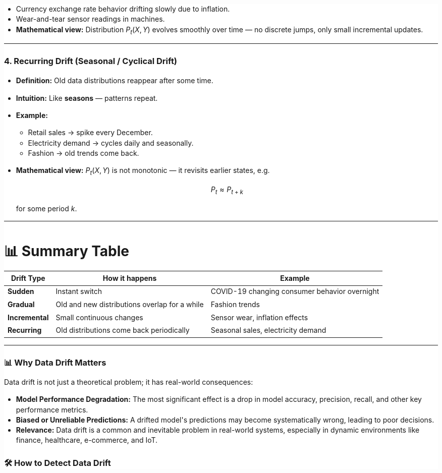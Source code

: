   * Currency exchange rate behavior drifting slowly due to inflation.
  * Wear-and-tear sensor readings in machines.
* **Mathematical view:**
  Distribution $P_t(X,Y)$ evolves smoothly over time — no discrete jumps, only small incremental updates.

---

### 4. **Recurring Drift (Seasonal / Cyclical Drift)**

* **Definition:** Old data distributions reappear after some time.
* **Intuition:** Like **seasons** — patterns repeat.
* **Example:**

  * Retail sales → spike every December.
  * Electricity demand → cycles daily and seasonally.
  * Fashion → old trends come back.
* **Mathematical view:**
  $P_t(X,Y)$ is not monotonic — it revisits earlier states, e.g.

  $$
  P_t \approx P_{t+k}
  $$

  for some period $k$.

---

# 📊 Summary Table

| Drift Type      | How it happens                                | Example                                       |
| --------------- | --------------------------------------------- | --------------------------------------------- |
| **Sudden**      | Instant switch                                | COVID-19 changing consumer behavior overnight |
| **Gradual**     | Old and new distributions overlap for a while | Fashion trends                                |
| **Incremental** | Small continuous changes                      | Sensor wear, inflation effects                |
| **Recurring**   | Old distributions come back periodically      | Seasonal sales, electricity demand            |

---

### 📊 Why Data Drift Matters

Data drift is not just a theoretical problem; it has real-world consequences:

* **Model Performance Degradation:** The most significant effect is a drop in model accuracy, precision, recall, and other key performance metrics.
* **Biased or Unreliable Predictions:** A drifted model's predictions may become systematically wrong, leading to poor decisions.
* **Relevance:** Data drift is a common and inevitable problem in real-world systems, especially in dynamic environments like finance, healthcare, e-commerce, and IoT.

### 🛠️ How to Detect Data Drift
